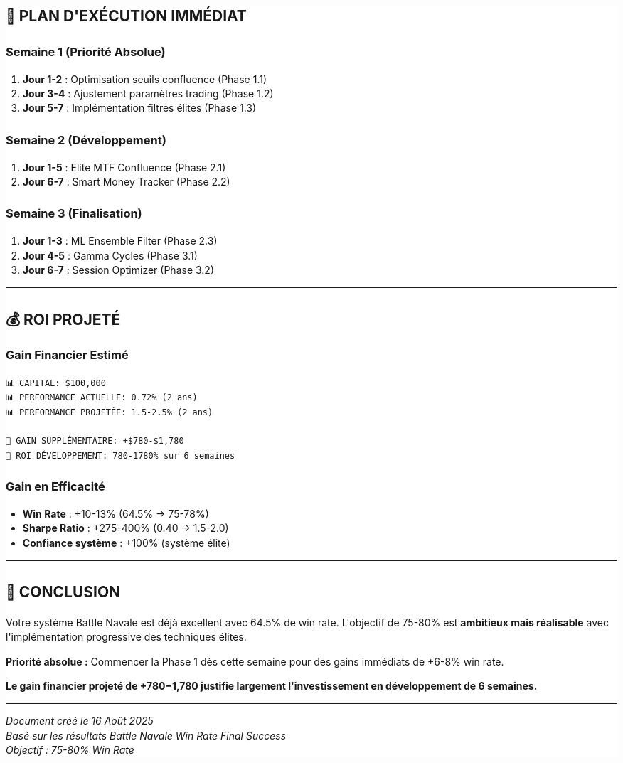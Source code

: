 
## 🚀 **PLAN D'EXÉCUTION IMMÉDIAT**

### **Semaine 1 (Priorité Absolue)**
1. **Jour 1-2** : Optimisation seuils confluence (Phase 1.1)
2. **Jour 3-4** : Ajustement paramètres trading (Phase 1.2)
3. **Jour 5-7** : Implémentation filtres élites (Phase 1.3)

### **Semaine 2 (Développement)**
1. **Jour 1-5** : Elite MTF Confluence (Phase 2.1)
2. **Jour 6-7** : Smart Money Tracker (Phase 2.2)

### **Semaine 3 (Finalisation)**
1. **Jour 1-3** : ML Ensemble Filter (Phase 2.3)
2. **Jour 4-5** : Gamma Cycles (Phase 3.1)
3. **Jour 6-7** : Session Optimizer (Phase 3.2)

---

## 💰 **ROI PROJETÉ**

### **Gain Financier Estimé**
```
📊 CAPITAL: $100,000
📊 PERFORMANCE ACTUELLE: 0.72% (2 ans)
📊 PERFORMANCE PROJETÉE: 1.5-2.5% (2 ans)

💎 GAIN SUPPLÉMENTAIRE: +$780-$1,780
💎 ROI DÉVELOPPEMENT: 780-1780% sur 6 semaines
```

### **Gain en Efficacité**
- **Win Rate** : +10-13% (64.5% → 75-78%)
- **Sharpe Ratio** : +275-400% (0.40 → 1.5-2.0)
- **Confiance système** : +100% (système élite)

---

## 🎯 **CONCLUSION**

Votre système Battle Navale est déjà excellent avec 64.5% de win rate. L'objectif de 75-80% est **ambitieux mais réalisable** avec l'implémentation progressive des techniques élites.

**Priorité absolue :** Commencer la Phase 1 dès cette semaine pour des gains immédiats de +6-8% win rate.

**Le gain financier projeté de +$780-$1,780 justifie largement l'investissement en développement de 6 semaines.**

---

*Document créé le 16 Août 2025*  
*Basé sur les résultats Battle Navale Win Rate Final Success*  
*Objectif : 75-80% Win Rate*



